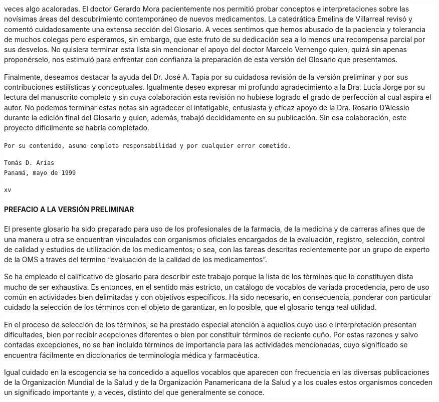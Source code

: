 veces algo acaloradas. El doctor Gerardo Mora pacientemente nos permitió probar conceptos
e interpretaciones sobre las novísimas áreas del descubrimiento contemporáneo de nuevos
medicamentos. La catedrática Emelina de Villarreal revisó y comentó cuidadosamente una
extensa sección del Glosario. A veces sentimos que hemos abusado de la paciencia y
tolerancia de muchos colegas pero esperamos, sin embargo, que este fruto de su dedicación
sea a lo menos una recompensa parcial por sus desvelos. No quisiera terminar esta lista sin
mencionar el apoyo del doctor Marcelo Vernengo quien, quizá sin apenas proponérselo,
nos estimuló para enfrentar con confianza la preparación de esta versión del Glosario que
presentamos.

Finalmente, deseamos destacar la ayuda del Dr. José A. Tapia por su cuidadosa revisión
de la versión preliminar y por sus contribuciones estilísticas y conceptuales. Igualmente
deseo expresar mi profundo agradecimiento a la Dra. Lucía Jorge por su lectura del
manuscrito completo y sin cuya colaboración esta revisión no hubiese logrado el grado de
perfección al cual aspira el autor. No podemos terminar estas notas sin agradecer el
infatigable, entusiasta y eficaz apoyo de la Dra. Rosario D’Alessio durante la edición final
del Glosario y quien, además, trabajó decididamente en su publicación. Sin esa colaboración,
este proyecto difícilmente se habría completado.

```
Por su contenido, asumo completa responsabilidad y por cualquier error cometido.
```
```
Tomás D. Arias
Panamá, mayo de 1999
```

```
xv
```
#### PREFACIO A LA VERSIÓN PRELIMINAR

El presente glosario ha sido preparado para uso de los profesionales de la farmacia, de
la medicina y de carreras afines que de una manera u otra se encuentran vinculados con
organismos oficiales encargados de la evaluación, registro, selección, control de calidad y
estudios de utilización de los medicamentos; o sea, con las tareas descritas recientemente
por un grupo de experto de la OMS a través del término “evaluación de la calidad de los
medicamentos”.

Se ha empleado el calificativo de glosario para describir este trabajo porque la lista de
los términos que lo constituyen dista mucho de ser exhaustiva. Es entonces, en el sentido
más estricto, un catálogo de vocablos de variada procedencia, pero de uso común en
actividades bien delimitadas y con objetivos específicos. Ha sido necesario, en consecuencia,
ponderar con particular cuidado la selección de los términos con el objeto de garantizar, en
lo posible, que el glosario tenga real utilidad.

En el proceso de selección de los términos, se ha prestado especial atención a aquellos
cuyo uso e interpretación presentan dificultades, bien por recibir acepciones diferentes o
bien por constituir términos de reciente cuño. Por estas razones y salvo contadas excepciones,
no se han incluido términos de importancia para las actividades mencionadas, cuyo
significado se encuentra fácilmente en diccionarios de terminología médica y farmacéutica.

Igual cuidado en la escogencia se ha concedido a aquellos vocablos que aparecen con
frecuencia en las diversas publicaciones de la Organización Mundial de la Salud y de la
Organización Panamericana de la Salud y a los cuales estos organismos conceden un
significado importante y, a veces, distinto del que generalmente se conoce.
